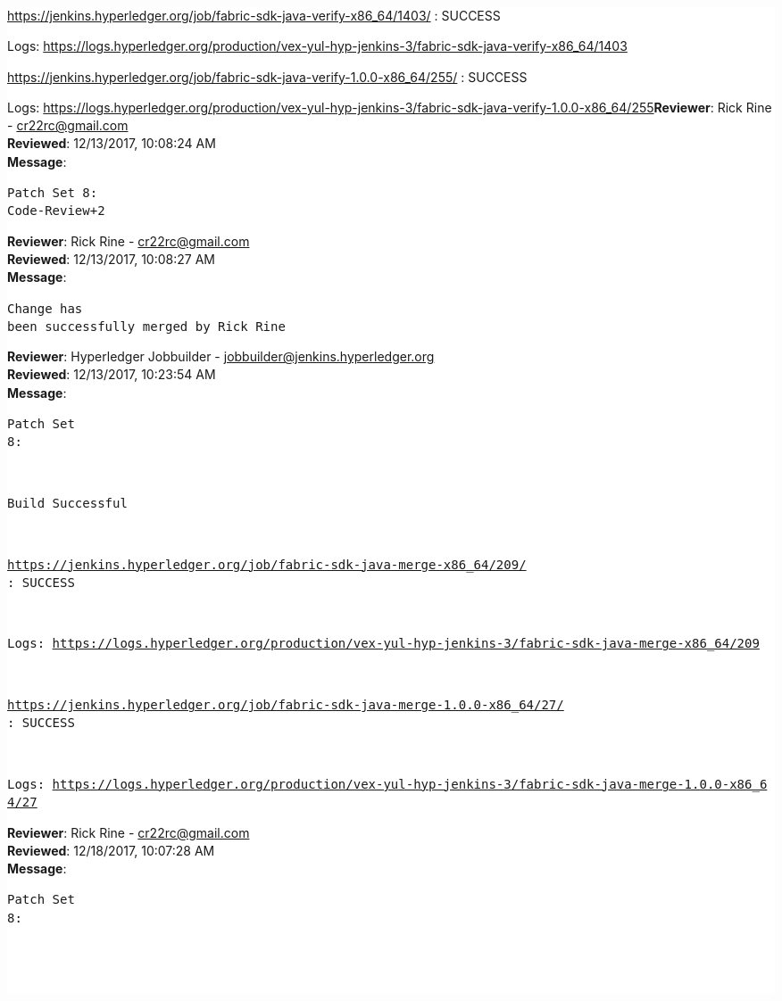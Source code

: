 https://jenkins.hyperledger.org/job/fabric-sdk-java-verify-x86_64/1403/ : SUCCESS

Logs: https://logs.hyperledger.org/production/vex-yul-hyp-jenkins-3/fabric-sdk-java-verify-x86_64/1403

https://jenkins.hyperledger.org/job/fabric-sdk-java-verify-1.0.0-x86_64/255/ : SUCCESS

Logs: https://logs.hyperledger.org/production/vex-yul-hyp-jenkins-3/fabric-sdk-java-verify-1.0.0-x86_64/255</pre><strong>Reviewer</strong>: Rick Rine - cr22rc@gmail.com<br><strong>Reviewed</strong>: 12/13/2017, 10:08:24 AM<br><strong>Message</strong>: <pre>Patch Set 8: Code-Review+2</pre><strong>Reviewer</strong>: Rick Rine - cr22rc@gmail.com<br><strong>Reviewed</strong>: 12/13/2017, 10:08:27 AM<br><strong>Message</strong>: <pre>Change has been successfully merged by Rick Rine</pre><strong>Reviewer</strong>: Hyperledger Jobbuilder - jobbuilder@jenkins.hyperledger.org<br><strong>Reviewed</strong>: 12/13/2017, 10:23:54 AM<br><strong>Message</strong>: <pre>Patch Set 8:

Build Successful 

https://jenkins.hyperledger.org/job/fabric-sdk-java-merge-x86_64/209/ : SUCCESS

Logs: https://logs.hyperledger.org/production/vex-yul-hyp-jenkins-3/fabric-sdk-java-merge-x86_64/209

https://jenkins.hyperledger.org/job/fabric-sdk-java-merge-1.0.0-x86_64/27/ : SUCCESS

Logs: https://logs.hyperledger.org/production/vex-yul-hyp-jenkins-3/fabric-sdk-java-merge-1.0.0-x86_64/27</pre><strong>Reviewer</strong>: Rick Rine - cr22rc@gmail.com<br><strong>Reviewed</strong>: 12/18/2017, 10:07:28 AM<br><strong>Message</strong>: <pre>Patch Set 8:
